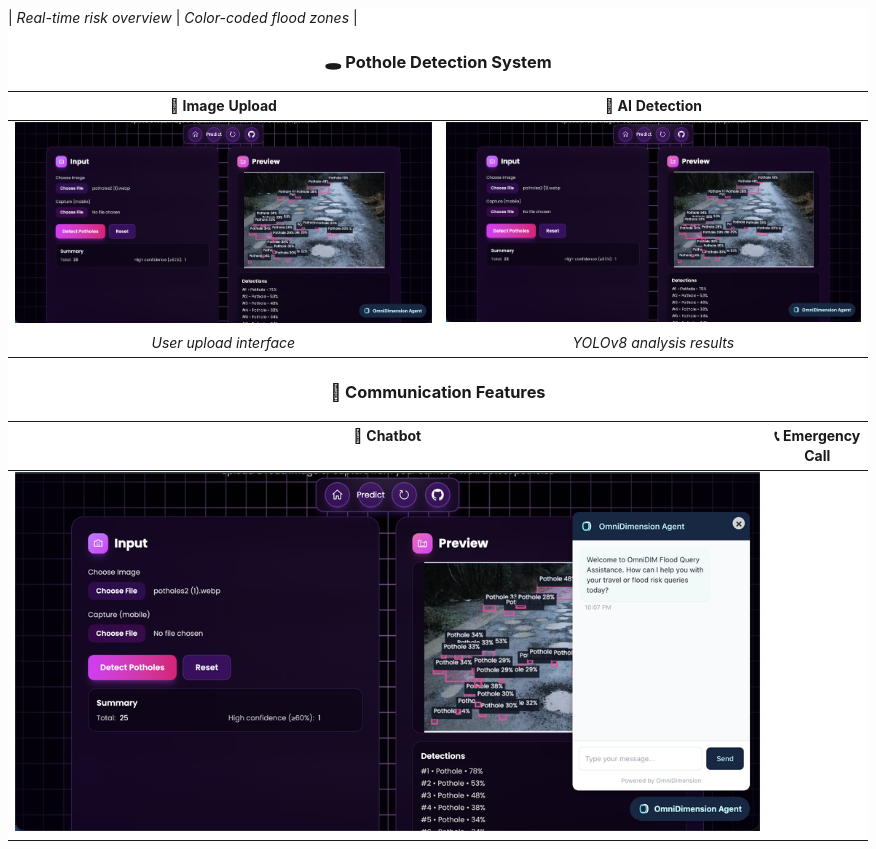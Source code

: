 | *Real-time risk overview* | *Color-coded flood zones* |

</div>

<div align="center">

### 🕳️ **Pothole Detection System**

| 📸 **Image Upload** | 🤖 **AI Detection** |
|:-------------------:|:-------------------:|
| ![Upload](./images/potholes.png) | ![Detection](./images/potholes.png) |
| *User upload interface* | *YOLOv8 analysis results* |

</div>

<div align="center">

### 💬 **Communication Features**

| 🤖 **Chatbot** | 📞 **Emergency Call** |
|:--------------:|:---------------------:|
| ![Chatbot](./images/chatbot.png) | |
